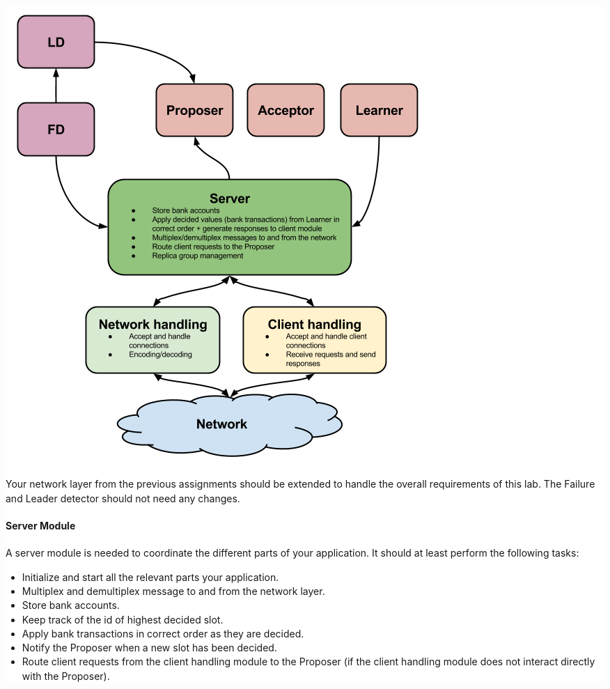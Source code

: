 ![Lab 5 Overview](../img/lab5.png)

Your network layer from the previous assignments should be extended to handle
the overall requirements of this lab. The Failure and Leader detector should
not need any changes.

#### Server Module

A server module is needed to coordinate the different parts of your
application. It should at least perform the following tasks:

* Initialize and start all the relevant parts your application.
* Multiplex and demultiplex message to and from the network layer.
* Store bank accounts.
* Keep track of the id of highest decided slot.
* Apply bank transactions in correct order as they are decided.
* Notify the Proposer when a new slot has been decided.
* Route client requests from the client handling module to the Proposer (if the
  client handling module does not interact directly with the Proposer).

